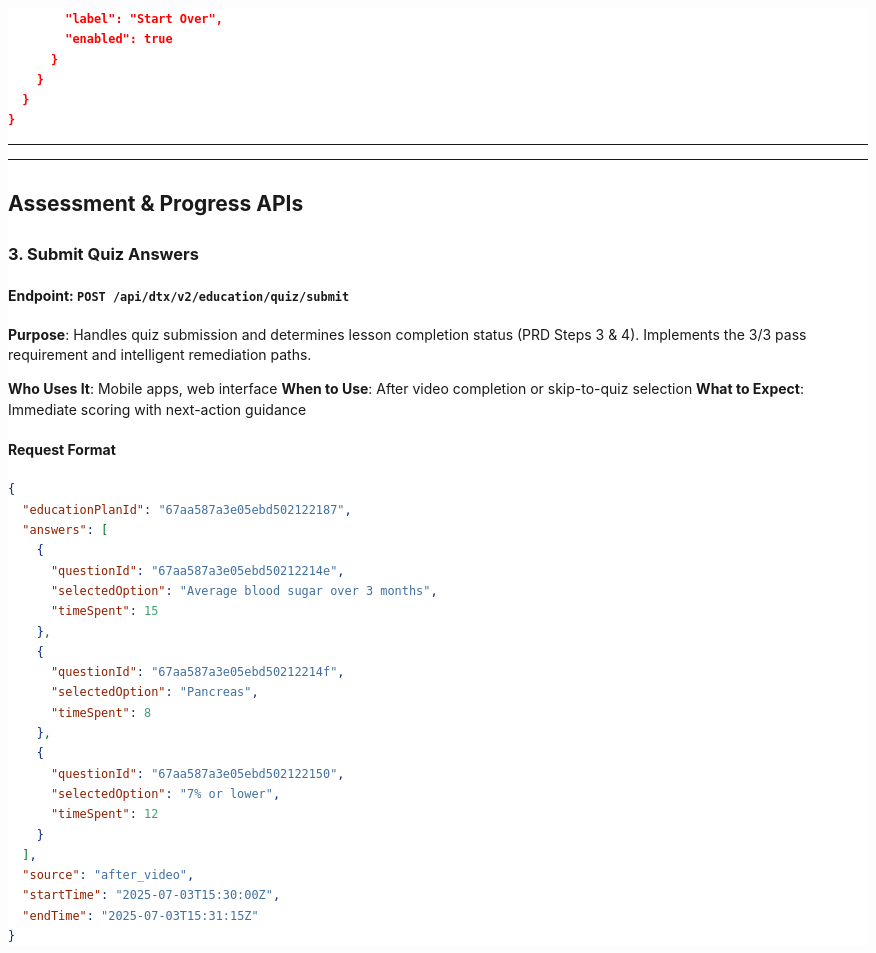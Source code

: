```json
        "label": "Start Over",
        "enabled": true
      }
    }
  }
}
```

---

---

## Assessment & Progress APIs

### 3. Submit Quiz Answers

#### **Endpoint**: `POST /api/dtx/v2/education/quiz/submit`

**Purpose**: Handles quiz submission and determines lesson completion status (PRD Steps 3 & 4). Implements the 3/3 pass requirement and intelligent remediation paths.

**Who Uses It**: Mobile apps, web interface
**When to Use**: After video completion or skip-to-quiz selection
**What to Expect**: Immediate scoring with next-action guidance

#### Request Format
```json
{
  "educationPlanId": "67aa587a3e05ebd502122187",
  "answers": [
    {
      "questionId": "67aa587a3e05ebd50212214e",
      "selectedOption": "Average blood sugar over 3 months",
      "timeSpent": 15
    },
    {
      "questionId": "67aa587a3e05ebd50212214f", 
      "selectedOption": "Pancreas",
      "timeSpent": 8
    },
    {
      "questionId": "67aa587a3e05ebd502122150",
      "selectedOption": "7% or lower",
      "timeSpent": 12
    }
  ],
  "source": "after_video",
  "startTime": "2025-07-03T15:30:00Z",
  "endTime": "2025-07-03T15:31:15Z"
}
```
